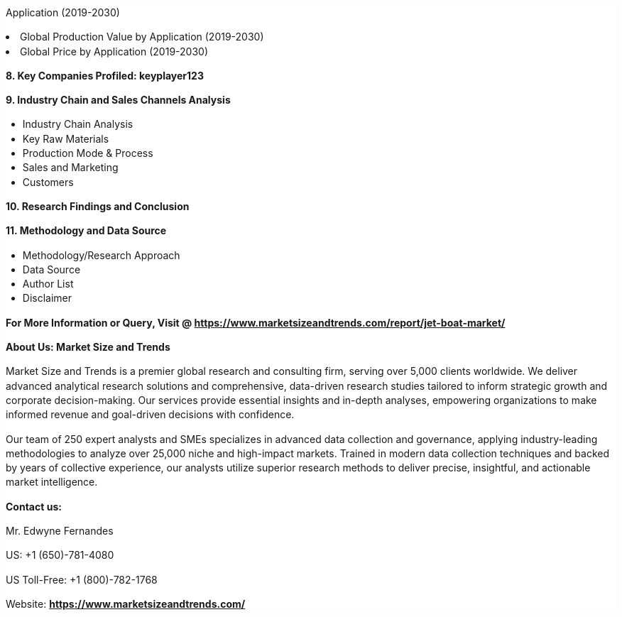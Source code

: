 Application (2019-2030)</li><li>Global Production Value by Application (2019-2030)</li><li>Global Price by Application (2019-2030)</li></ul><p><strong>8. Key Companies Profiled: keyplayer123</strong></p><p><strong>9. Industry Chain and Sales Channels Analysis</strong></p><ul><li>Industry Chain Analysis</li><li>Key Raw Materials</li><li>Production Mode &amp; Process</li><li>Sales and Marketing</li><li>Customers</li></ul><p><strong>10. Research Findings and Conclusion</strong></p><p><strong>11. Methodology and Data Source</strong></p><ul><li>Methodology/Research Approach</li><li>Data Source</li><li>Author List</li><li>Disclaimer</li></ul></p><p><strong>For More Information or Query, Visit @ <a href="https://www.marketsizeandtrends.com/report/jet-boat-market/">https://www.marketsizeandtrends.com/report/jet-boat-market/</a></strong></p><p><strong>About Us: Market Size and Trends</strong></p><p>Market Size and Trends is a premier global research and consulting firm, serving over 5,000 clients worldwide. We deliver advanced analytical research solutions and comprehensive, data-driven research studies tailored to inform strategic growth and corporate decision-making. Our services provide essential insights and in-depth analyses, empowering organizations to make informed revenue and goal-driven decisions with confidence.</p><p>Our team of 250 expert analysts and SMEs specializes in advanced data collection and governance, applying industry-leading methodologies to analyze over 25,000 niche and high-impact markets. Trained in modern data collection techniques and backed by years of collective experience, our analysts utilize superior research methods to deliver precise, insightful, and actionable market intelligence.</p><p><strong>Contact us:</strong></p><p>Mr. Edwyne Fernandes</p><p>US: +1 (650)-781-4080</p><p>US Toll-Free: +1 (800)-782-1768</p><p>Website: <strong><a href="https://www.marketsizeandtrends.com/">https://www.marketsizeandtrends.com/</a></strong></p>
